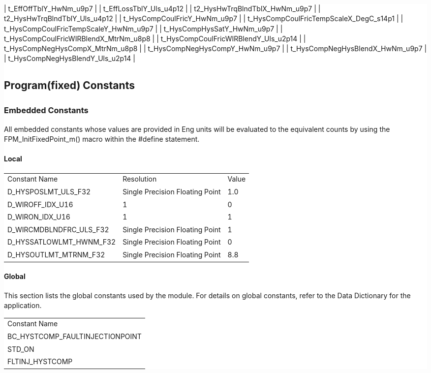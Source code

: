 | t_EffOffTblY_HwNm_u9p7                 |
| t_EffLossTblY_Uls_u4p12                |
| t2_HysHwTrqBlndTblX_HwNm_u9p7          |
| t2_HysHwTrqBlndTblY_Uls_u4p12          |
| t_HysCompCoulFricY_HwNm_u9p7           |
| t_HysCompCoulFricTempScaleX_DegC_s14p1 |
| t_HysCompCoulFricTempScaleY_HwNm_u9p7  |
| t_HysCompHysSatY_HwNm_u9p7             |
| t_HysCompCoulFricWIRBlendX_MtrNm_u8p8  |
| t_HysCompCoulFricWIRBlendY_Uls_u2p14   |
| t_HysCompNegHysCompX_MtrNm_u8p8        |
| t_HysCompNegHysCompY_HwNm_u9p7         |
| t_HysCompNegHysBlendX_HwNm_u9p7        |
| t_HysCompNegHysBlendY_Uls_u2p14        |

## Program(fixed) Constants

### Embedded Constants

All embedded constants whose values are provided in Eng units will be
evaluated to the equivalent counts by using the FPM_InitFixedPoint_m()
macro within the \#define statement.

#### Local

|                         |                                 |       |
|-------------------------|---------------------------------|-------|
| Constant Name           | Resolution                      | Value |
| D_HYSPOSLMT_ULS_F32     | Single Precision Floating Point | 1.0   |
| D_WIROFF_IDX_U16        | 1                               | 0     |
| D_WIRON_IDX_U16         | 1                               | 1     |
| D_WIRCMDBLNDFRC_ULS_F32 | Single Precision Floating Point | 1     |
| D_HYSSATLOWLMT_HWNM_F32 | Single Precision Floating Point | 0     |
| D_HYSOUTLMT_MTRNM_F32   | Single Precision Floating Point | 8.8   |

#### Global

This section lists the global constants used by the module. For details
on global constants, refer to the Data Dictionary for the application.

|                                 |
|---------------------------------|
| Constant Name                   |
| BC_HYSTCOMP_FAULTINJECTIONPOINT |
| STD_ON                          |
| FLTINJ_HYSTCOMP                 |
